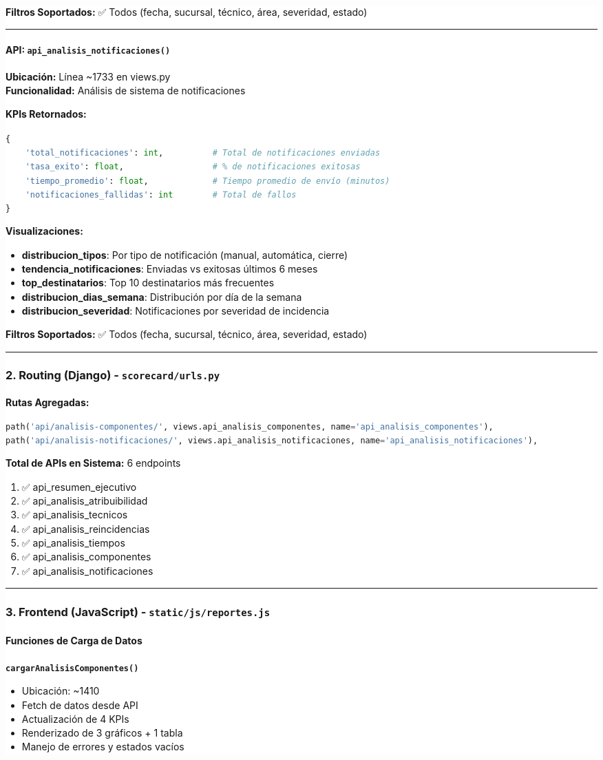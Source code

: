 **Filtros Soportados:** ✅ Todos (fecha, sucursal, técnico, área, severidad, estado)

---

#### API: `api_analisis_notificaciones()`
**Ubicación:** Línea ~1733 en views.py  
**Funcionalidad:** Análisis de sistema de notificaciones

**KPIs Retornados:**
```python
{
    'total_notificaciones': int,          # Total de notificaciones enviadas
    'tasa_exito': float,                  # % de notificaciones exitosas
    'tiempo_promedio': float,             # Tiempo promedio de envío (minutos)
    'notificaciones_fallidas': int        # Total de fallos
}
```

**Visualizaciones:**
- **distribucion_tipos**: Por tipo de notificación (manual, automática, cierre)
- **tendencia_notificaciones**: Enviadas vs exitosas últimos 6 meses
- **top_destinatarios**: Top 10 destinatarios más frecuentes
- **distribucion_dias_semana**: Distribución por día de la semana
- **distribucion_severidad**: Notificaciones por severidad de incidencia

**Filtros Soportados:** ✅ Todos (fecha, sucursal, técnico, área, severidad, estado)

---

### 2. Routing (Django) - `scorecard/urls.py`

**Rutas Agregadas:**
```python
path('api/analisis-componentes/', views.api_analisis_componentes, name='api_analisis_componentes'),
path('api/analisis-notificaciones/', views.api_analisis_notificaciones, name='api_analisis_notificaciones'),
```

**Total de APIs en Sistema:** 6 endpoints
1. ✅ api_resumen_ejecutivo
2. ✅ api_analisis_atribuibilidad  
3. ✅ api_analisis_tecnicos
4. ✅ api_analisis_reincidencias
5. ✅ api_analisis_tiempos
6. ✅ api_analisis_componentes
7. ✅ api_analisis_notificaciones

---

### 3. Frontend (JavaScript) - `static/js/reportes.js`

#### Funciones de Carga de Datos

**`cargarAnalisisComponentes()`**
- Ubicación: ~1410
- Fetch de datos desde API
- Actualización de 4 KPIs
- Renderizado de 3 gráficos + 1 tabla
- Manejo de errores y estados vacíos
